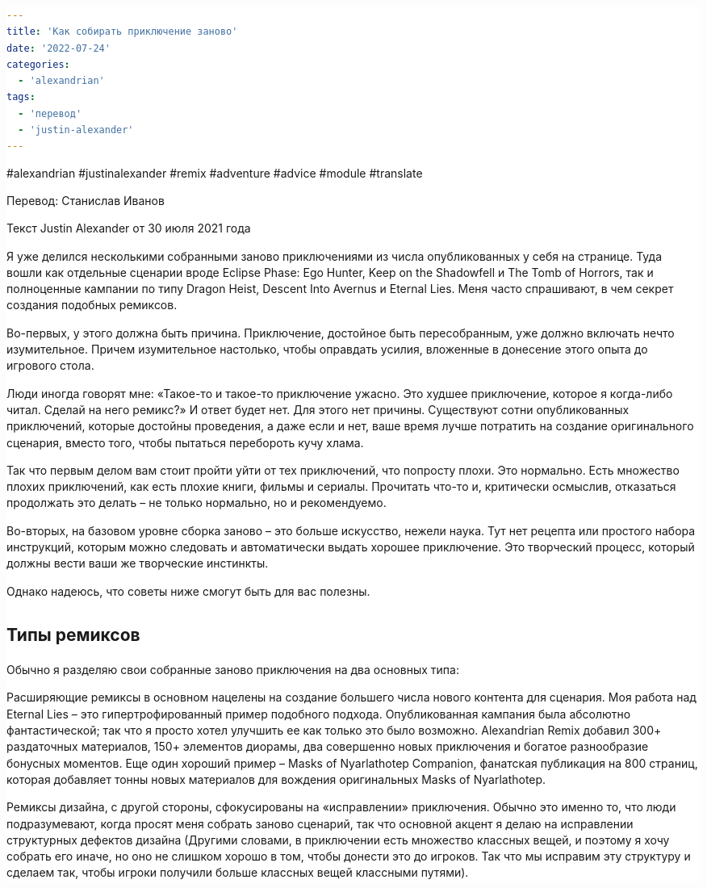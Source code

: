 ```yaml
---
title: 'Как собирать приключение заново'
date: '2022-07-24'
categories:
  - 'alexandrian'
tags:
  - 'перевод'
  - 'justin-alexander'
---
```


#alexandrian #justinalexander #remix #adventure #advice #module #translate

Перевод: Станислав Иванов

Текст Justin Alexander от 30 июля 2021 года

Я уже делился несколькими собранными заново приключениями из числа опубликованных у себя на странице. Туда вошли как отдельные сценарии вроде Eclipse Phase: Ego Hunter, Keep on the Shadowfell и The Tomb of Horrors, так и полноценные кампании по типу Dragon Heist, Descent Into Avernus и Eternal Lies. Меня часто спрашивают, в чем секрет создания подобных ремиксов.

Во-первых, у этого должна быть причина. Приключение, достойное быть пересобранным, уже должно включать нечто изумительное. Причем изумительное настолько, чтобы оправдать усилия, вложенные в донесение этого опыта до игрового стола.

Люди иногда говорят мне: «Такое-то и такое-то приключение ужасно. Это худшее приключение, которое я когда-либо читал. Сделай на него ремикс?» И ответ будет нет. Для этого нет причины. Существуют сотни опубликованных приключений, которые достойны проведения, а даже если и нет, ваше время лучше потратить на создание оригинального сценария, вместо того, чтобы пытаться перебороть кучу хлама.

Так что первым делом вам стоит пройти уйти от тех приключений, что попросту плохи. Это нормально. Есть множество плохих приключений, как есть плохие книги, фильмы и сериалы. Прочитать что-то и, критически осмыслив, отказаться продолжать это делать – не только нормально, но и рекомендуемо.

Во-вторых, на базовом уровне сборка заново – это больше искусство, нежели наука. Тут нет рецепта или простого набора инструкций, которым можно следовать и автоматически выдать хорошее приключение. Это творческий процесс, который должны вести ваши же творческие инстинкты.

Однако надеюсь, что советы ниже смогут быть для вас полезны.

## Типы ремиксов

Обычно я разделяю свои собранные заново приключения на два основных типа:

Расширяющие ремиксы в основном нацелены на создание большего числа нового контента для сценария. Моя работа над Eternal Lies – это гипертрофированный пример подобного подхода. Опубликованная кампания была абсолютно фантастической; так что я просто хотел улучшить ее как только это было возможно. Alexandrian Remix добавил 300+ раздаточных материалов, 150+ элементов диорамы, два совершенно новых приключения и богатое разнообразие бонусных моментов. Еще один хороший пример – Masks of Nyarlathotep Companion, фанатская публикация на 800 страниц, которая добавляет тонны новых материалов для вождения оригинальных Masks of Nyarlathotep.

Ремиксы дизайна, с другой стороны, сфокусированы на «исправлении» приключения. Обычно это именно то, что люди подразумевают, когда просят меня собрать заново сценарий, так что основной акцент я делаю на исправлении структурных дефектов дизайна (Другими словами, в приключении есть множество классных вещей, и поэтому я хочу собрать его иначе, но оно не слишком хорошо в том, чтобы донести это до игроков. Так что мы исправим эту структуру и сделаем так, чтобы игроки получили больше классных вещей классными путями).
